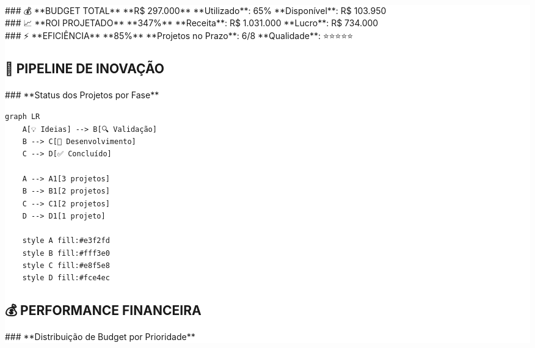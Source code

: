 <div class="metric-card metric-card-warning">
### 💰 **BUDGET TOTAL**
**R$ 297.000**
**Utilizado**: 65%
**Disponível**: R$ 103.950
</div>

<div class="metric-card metric-card-info">
### 📈 **ROI PROJETADO**
**347%**
**Receita**: R$ 1.031.000
**Lucro**: R$ 734.000
</div>

<div class="metric-card metric-card-danger">
### ⚡ **EFICIÊNCIA**
**85%**
**Projetos no Prazo**: 6/8
**Qualidade**: ⭐⭐⭐⭐⭐
</div>

</div>

## 🚀 **PIPELINE DE INOVAÇÃO**

<div class="section-header">
### **Status dos Projetos por Fase**
</div>

```mermaid
graph LR
    A[💡 Ideias] --> B[🔍 Validação]
    B --> C[🚀 Desenvolvimento]
    C --> D[✅ Concluído]
    
    A --> A1[3 projetos]
    B --> B1[2 projetos]
    C --> C1[2 projetos]
    D --> D1[1 projeto]
    
    style A fill:#e3f2fd
    style B fill:#fff3e0
    style C fill:#e8f5e8
    style D fill:#fce4ec
```

## 💰 **PERFORMANCE FINANCEIRA**

<div class="section-header">
### **Distribuição de Budget por Prioridade**
</div>
